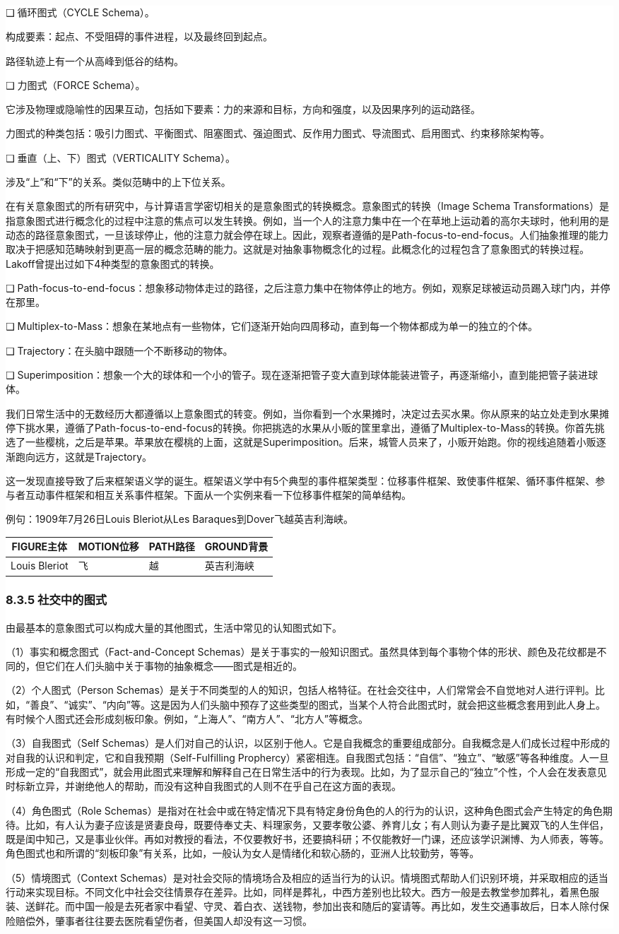 ❑ 循环图式（CYCLE Schema）。

构成要素：起点、不受阻碍的事件进程，以及最终回到起点。

路径轨迹上有一个从高峰到低谷的结构。

❑ 力图式（FORCE Schema）。

它涉及物理或隐喻性的因果互动，包括如下要素：力的来源和目标，方向和强度，以及因果序列的运动路径。

力图式的种类包括：吸引力图式、平衡图式、阻塞图式、强迫图式、反作用力图式、导流图式、启用图式、约束移除架构等。

❑ 垂直（上、下）图式（VERTICALITY Schema）。

涉及“上”和“下”的关系。类似范畴中的上下位关系。

在有关意象图式的所有研究中，与计算语言学密切相关的是意象图式的转换概念。意象图式的转换（Image Schema Transformations）是指意象图式进行概念化的过程中注意的焦点可以发生转换。例如，当一个人的注意力集中在一个在草地上运动着的高尔夫球时，他利用的是动态的路径意象图式，一旦该球停止，他的注意力就会停在球上。因此，观察者遵循的是Path-focus-to-end-focus。人们抽象推理的能力取决于把感知范畴映射到更高一层的概念范畴的能力。这就是对抽象事物概念化的过程。此概念化的过程包含了意象图式的转换过程。Lakoff曾提出过如下4种类型的意象图式的转换。

❑ Path-focus-to-end-focus：想象移动物体走过的路径，之后注意力集中在物体停止的地方。例如，观察足球被运动员踢入球门内，并停在那里。

❑ Multiplex-to-Mass：想象在某地点有一些物体，它们逐渐开始向四周移动，直到每一个物体都成为单一的独立的个体。

❑ Trajectory：在头脑中跟随一个不断移动的物体。

❑ Superimposition：想象一个大的球体和一个小的管子。现在逐渐把管子变大直到球体能装进管子，再逐渐缩小，直到能把管子装进球体。

我们日常生活中的无数经历大都遵循以上意象图式的转变。例如，当你看到一个水果摊时，决定过去买水果。你从原来的站立处走到水果摊停下挑水果，遵循了Path-focus-to-end-focus的转换。你把挑选的水果从小贩的筐里拿出，遵循了Multiplex-to-Mass的转换。你首先挑选了一些樱桃，之后是苹果。苹果放在樱桃的上面，这就是Superimposition。后来，城管人员来了，小贩开始跑。你的视线追随着小贩逐渐跑向远方，这就是Trajectory。

这一发现直接导致了后来框架语义学的诞生。框架语义学中有5个典型的事件框架类型：位移事件框架、致使事件框架、循环事件框架、参与者互动事件框架和相互关系事件框架。下面从一个实例来看一下位移事件框架的简单结构。

例句：1909年7月26日Louis Bleriot从Les Baraques到Dover飞越英吉利海峡。

| FIGURE主体    | MOTION位移 | PATH路径 | GROUND背景 |
| ------------- | ---------- | -------- | ---------- |
| Louis Bleriot | 飞         | 越       | 英吉利海峡 |

### 8.3.5 社交中的图式

由最基本的意象图式可以构成大量的其他图式，生活中常见的认知图式如下。

（1）事实和概念图式（Fact-and-Concept Schemas）是关于事实的一般知识图式。虽然具体到每个事物个体的形状、颜色及花纹都是不同的，但它们在人们头脑中关于事物的抽象概念——图式是相近的。

（2）个人图式（Person Schemas）是关于不同类型的人的知识，包括人格特征。在社会交往中，人们常常会不自觉地对人进行评判。比如，“善良”、“诚实”、“内向”等。这是因为人们头脑中预存了这些类型的图式，当某个人符合此图式时，就会把这些概念套用到此人身上。有时候个人图式还会形成刻板印象。例如，“上海人”、“南方人”、“北方人”等概念。

（3）自我图式（Self Schemas）是人们对自己的认识，以区别于他人。它是自我概念的重要组成部分。自我概念是人们成长过程中形成的对自我的认识和判定，它和自我预期（Self-Fulfilling Prophercy）紧密相连。自我图式包括：“自信”、“独立”、“敏感”等各种维度。人一旦形成一定的“自我图式”，就会用此图式来理解和解释自己在日常生活中的行为表现。比如，为了显示自己的“独立”个性，个人会在发表意见时标新立异，并谢绝他人的帮助，而没有这种自我图式的人则不在乎自己在这方面的表现。

（4）角色图式（Role Schemas）是指对在社会中或在特定情况下具有特定身份角色的人的行为的认识，这种角色图式会产生特定的角色期待。比如，有人认为妻子应该是贤妻良母，既要侍奉丈夫、料理家务，又要孝敬公婆、养育儿女；有人则认为妻子是比翼双飞的人生伴侣，既是闺中知己，又是事业伙伴。再如对教授的看法，不仅要教好书，还要搞科研；不仅能教好一门课，还应该学识渊博、为人师表，等等。角色图式也和所谓的“刻板印象”有关系，比如，一般认为女人是情绪化和软心肠的，亚洲人比较勤劳，等等。

（5）情境图式（Context Schemas）是对社会交际的情境场合及相应的适当行为的认识。情境图式帮助人们识别环境，并采取相应的适当行动来实现目标。不同文化中社会交往情景存在差异。比如，同样是葬礼，中西方差别也比较大。西方一般是去教堂参加葬礼，着黑色服装、送鲜花。而中国一般是去死者家中看望、守灵、着白衣、送钱物，参加出丧和随后的宴请等。再比如，发生交通事故后，日本人除付保险赔偿外，肇事者往往要去医院看望伤者，但美国人却没有这一习惯。

